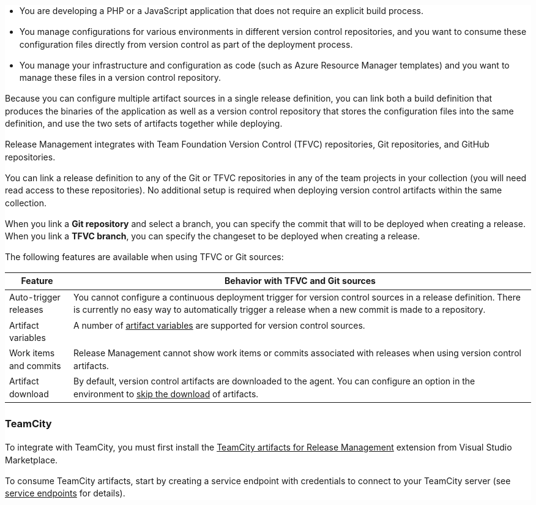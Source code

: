 * You are developing a PHP or a JavaScript application
  that does not require an explicit build process.

* You manage configurations for various environments
  in different version control repositories, and you want
  to consume these configuration files directly from version control as part of the deployment process.

* You manage your infrastructure and configuration as
  code (such as Azure Resource Manager templates) and
  you want to manage these files in a version control
  repository.

Because you can configure multiple artifact sources
in a single release definition, you can link both a build
definition that produces the binaries of the
application as well as a version control repository
that stores the configuration files into the same
definition, and use the two sets of artifacts together
while deploying.

Release Management integrates with Team Foundation
Version Control (TFVC) repositories, Git repositories, and GitHub repositories.

You can link a release definition to any of the Git or TFVC
repositories in any of the team projects in your
collection (you will need read access to these
repositories). No additional setup is required when
deploying version control artifacts within the same collection.

When you link a **Git repository** and select a branch,
you can specify the commit that will to be deployed
when creating a release. When you link a **TFVC branch**,
you can specify the changeset to be deployed
when creating a release.

The following features are available when using TFVC or Git sources:

| Feature | Behavior with TFVC and Git sources |
|---------|----------------------------------------|
| Auto-trigger releases | You cannot configure a continuous deployment trigger for version control sources in a release definition. There is currently no easy way to automatically trigger a release when a new commit is made to a repository. |
| Artifact variables | A number of [artifact variables](variables.md) are supported for version control sources. |
| Work items and commits | Release Management cannot show work items or commits associated with releases when using version control artifacts.|
| Artifact download | By default, version control artifacts are downloaded to the agent. You can configure an option in the environment to [skip the download](../../process/phases.md#agent-phase) of artifacts. |

<h3 id="teamcitysource">TeamCity</h3>

To integrate with TeamCity, you must first install the
[TeamCity artifacts for Release Management](https://marketplace.visualstudio.com/items?itemName=ms-devlabs.vss-services-teamcity)
extension from Visual Studio Marketplace.

To consume TeamCity artifacts, start by creating a
service endpoint with credentials to connect to your
TeamCity server (see [service endpoints](../../library/service-endpoints.md)
for details).
